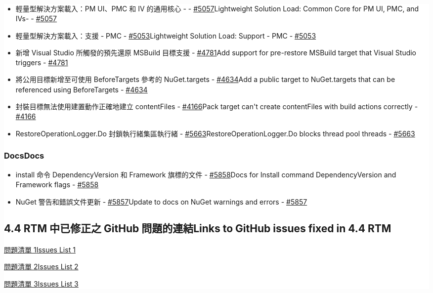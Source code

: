 - <span data-ttu-id="6f2f4-189">輕量型解決方案載入：PM UI、PMC 和 IV 的通用核心 - - [#5057](https://github.com/NuGet/Home/issues/5057)</span><span class="sxs-lookup"><span data-stu-id="6f2f4-189">Lightweight Solution Load: Common Core for PM UI, PMC, and IVs- - [#5057](https://github.com/NuGet/Home/issues/5057)</span></span>

- <span data-ttu-id="6f2f4-190">輕量型解決方案載入：支援 - PMC - [#5053](https://github.com/NuGet/Home/issues/5053)</span><span class="sxs-lookup"><span data-stu-id="6f2f4-190">Lightweight Solution Load: Support - PMC - [#5053](https://github.com/NuGet/Home/issues/5053)</span></span>

- <span data-ttu-id="6f2f4-191">新增 Visual Studio 所觸發的預先還原 MSBuild 目標支援 - [#4781](https://github.com/NuGet/Home/issues/4781)</span><span class="sxs-lookup"><span data-stu-id="6f2f4-191">Add support for pre-restore MSBuild target that Visual Studio triggers - [#4781](https://github.com/NuGet/Home/issues/4781)</span></span>

- <span data-ttu-id="6f2f4-192">將公用目標新增至可使用 BeforeTargets 參考的 NuGet.targets - [#4634](https://github.com/NuGet/Home/issues/4634)</span><span class="sxs-lookup"><span data-stu-id="6f2f4-192">Add a public target to NuGet.targets that can be referenced using BeforeTargets - [#4634](https://github.com/NuGet/Home/issues/4634)</span></span>

- <span data-ttu-id="6f2f4-193">封裝目標無法使用建置動作正確地建立 contentFiles - [#4166](https://github.com/NuGet/Home/issues/4166)</span><span class="sxs-lookup"><span data-stu-id="6f2f4-193">Pack target can't create contentFiles with build actions correctly - [#4166](https://github.com/NuGet/Home/issues/4166)</span></span>

- <span data-ttu-id="6f2f4-194">RestoreOperationLogger.Do 封鎖執行緒集區執行緒 - [#5663](https://github.com/NuGet/Home/issues/5663)</span><span class="sxs-lookup"><span data-stu-id="6f2f4-194">RestoreOperationLogger.Do blocks thread pool threads - [#5663](https://github.com/NuGet/Home/issues/5663)</span></span>

### <a name="docs"></a><span data-ttu-id="6f2f4-195">Docs</span><span class="sxs-lookup"><span data-stu-id="6f2f4-195">Docs</span></span>

- <span data-ttu-id="6f2f4-196">install 命令 DependencyVersion 和 Framework 旗標的文件 - [#5858](https://github.com/NuGet/Home/issues/5858)</span><span class="sxs-lookup"><span data-stu-id="6f2f4-196">Docs for Install command DependencyVersion and Framework flags - [#5858](https://github.com/NuGet/Home/issues/5858)</span></span>

- <span data-ttu-id="6f2f4-197">NuGet 警告和錯誤文件更新 - [#5857](https://github.com/NuGet/Home/issues/5857)</span><span class="sxs-lookup"><span data-stu-id="6f2f4-197">Update to docs on NuGet warnings and errors - [#5857](https://github.com/NuGet/Home/issues/5857)</span></span>

## <a name="links-to-github-issues-fixed-in-44-rtm"></a><span data-ttu-id="6f2f4-198">4.4 RTM 中已修正之 GitHub 問題的連結</span><span class="sxs-lookup"><span data-stu-id="6f2f4-198">Links to GitHub issues fixed in 4.4 RTM</span></span>

[<span data-ttu-id="6f2f4-199">問題清單 1</span><span class="sxs-lookup"><span data-stu-id="6f2f4-199">Issues List 1</span></span>](https://github.com/NuGet/Home/issues?q=is:issue+is:closed+milestone:"4.4")

[<span data-ttu-id="6f2f4-200">問題清單 2</span><span class="sxs-lookup"><span data-stu-id="6f2f4-200">Issues List 2</span></span>](https://github.com/NuGet/Home/issues?q=is:issue+is:closed+milestone:%224.4+-+7%2F31+through+8%2F18%22)

[<span data-ttu-id="6f2f4-201">問題清單 3</span><span class="sxs-lookup"><span data-stu-id="6f2f4-201">Issues List 3</span></span>](https://github.com/NuGet/Home/issues?q=is:issue+is:closed+milestone:%224.4+-+7%2F10+through+7%2F28%22)
